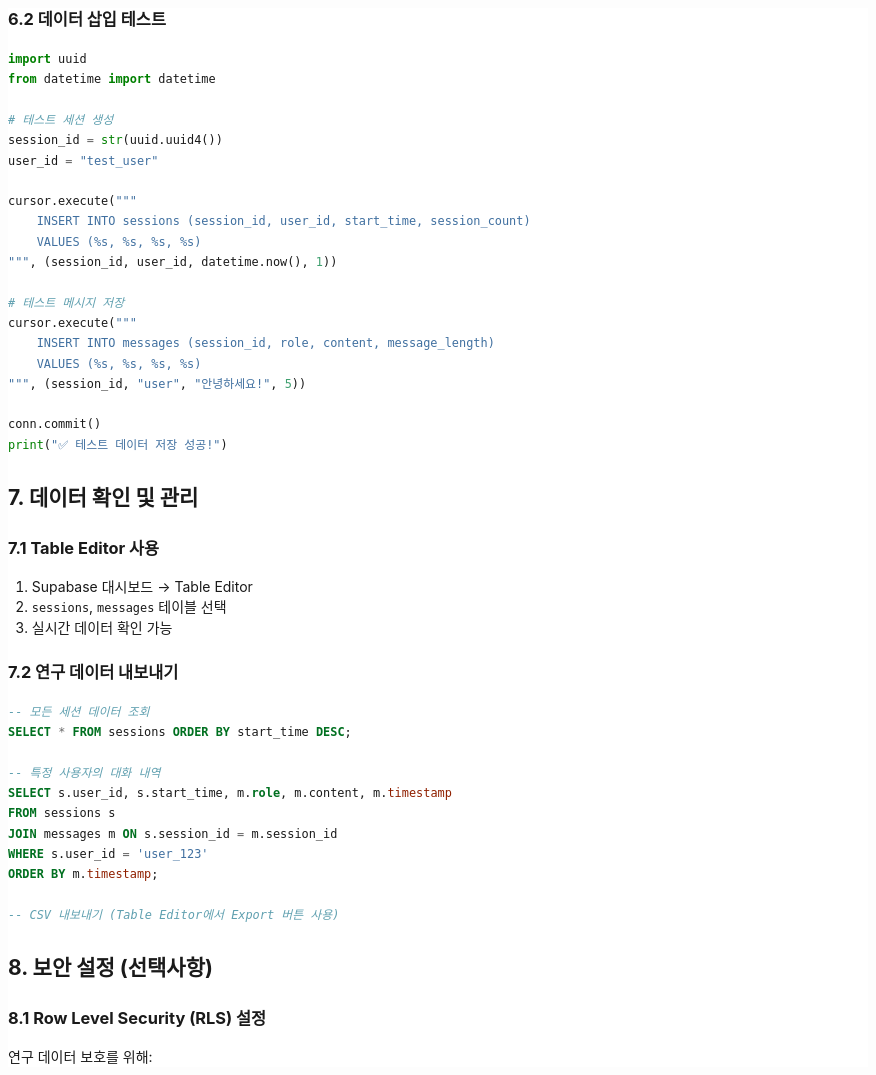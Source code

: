 ### 6.2 데이터 삽입 테스트
```python
import uuid
from datetime import datetime

# 테스트 세션 생성
session_id = str(uuid.uuid4())
user_id = "test_user"

cursor.execute("""
    INSERT INTO sessions (session_id, user_id, start_time, session_count)
    VALUES (%s, %s, %s, %s)
""", (session_id, user_id, datetime.now(), 1))

# 테스트 메시지 저장
cursor.execute("""
    INSERT INTO messages (session_id, role, content, message_length)
    VALUES (%s, %s, %s, %s)
""", (session_id, "user", "안녕하세요!", 5))

conn.commit()
print("✅ 테스트 데이터 저장 성공!")
```

## 7. 데이터 확인 및 관리

### 7.1 Table Editor 사용
1. Supabase 대시보드 → Table Editor
2. `sessions`, `messages` 테이블 선택
3. 실시간 데이터 확인 가능

### 7.2 연구 데이터 내보내기
```sql
-- 모든 세션 데이터 조회
SELECT * FROM sessions ORDER BY start_time DESC;

-- 특정 사용자의 대화 내역
SELECT s.user_id, s.start_time, m.role, m.content, m.timestamp
FROM sessions s
JOIN messages m ON s.session_id = m.session_id
WHERE s.user_id = 'user_123'
ORDER BY m.timestamp;

-- CSV 내보내기 (Table Editor에서 Export 버튼 사용)
```

## 8. 보안 설정 (선택사항)

### 8.1 Row Level Security (RLS) 설정
연구 데이터 보호를 위해:
